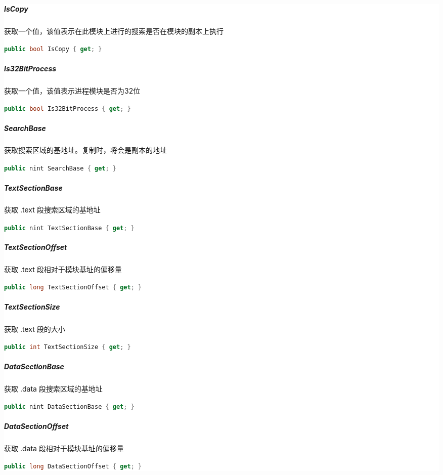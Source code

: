 ##### IsCopy

获取一个值，该值表示在此模块上进行的搜索是否在模块的副本上执行

```c#
public bool IsCopy { get; }
```

##### Is32BitProcess

获取一个值，该值表示进程模块是否为32位

```c#
public bool Is32BitProcess { get; }
```

##### SearchBase

获取搜索区域的基地址。复制时，将会是副本的地址

```c#
public nint SearchBase { get; }
```

##### TextSectionBase

获取 .text 段搜索区域的基地址

```c#
public nint TextSectionBase { get; }
```

##### TextSectionOffset

获取 .text 段相对于模块基址的偏移量

```c#
public long TextSectionOffset { get; }
```

##### TextSectionSize

获取 .text 段的大小

```c#
public int TextSectionSize { get; }
```

##### DataSectionBase

获取 .data 段搜索区域的基地址

```c#
public nint DataSectionBase { get; }
```

##### DataSectionOffset

获取 .data 段相对于模块基址的偏移量

```c#
public long DataSectionOffset { get; }
```
